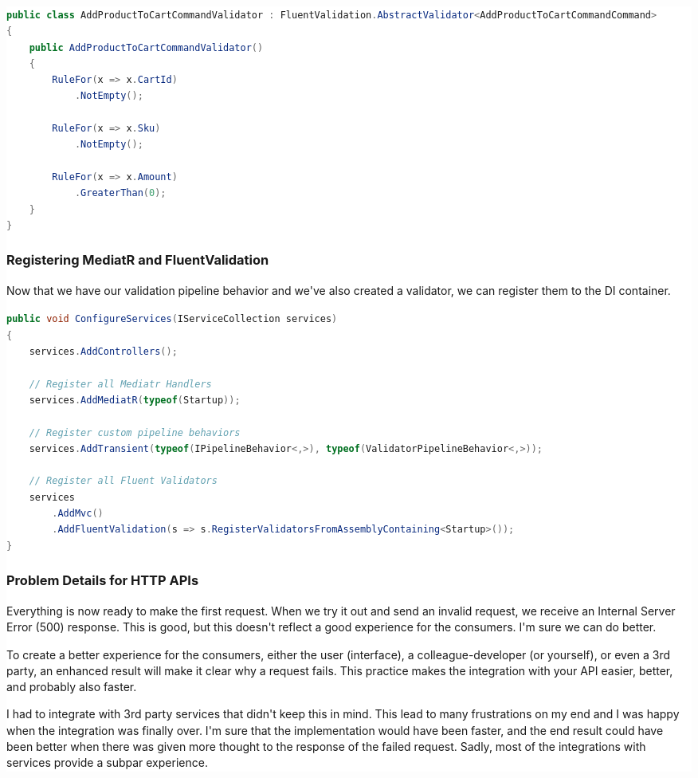 ```cs:AddProductToCartCommandValidator.cs
public class AddProductToCartCommandValidator : FluentValidation.AbstractValidator<AddProductToCartCommandCommand>
{
    public AddProductToCartCommandValidator()
    {
        RuleFor(x => x.CartId)
            .NotEmpty();

        RuleFor(x => x.Sku)
            .NotEmpty();

        RuleFor(x => x.Amount)
            .GreaterThan(0);
    }
}
```

### Registering MediatR and FluentValidation

Now that we have our validation pipeline behavior and we've also created a validator, we can register them to the DI container.

```cs{5-14}:Program.cs
public void ConfigureServices(IServiceCollection services)
{
    services.AddControllers();

    // Register all Mediatr Handlers
    services.AddMediatR(typeof(Startup));

    // Register custom pipeline behaviors
    services.AddTransient(typeof(IPipelineBehavior<,>), typeof(ValidatorPipelineBehavior<,>));

    // Register all Fluent Validators
    services
        .AddMvc()
        .AddFluentValidation(s => s.RegisterValidatorsFromAssemblyContaining<Startup>());
}
```

### Problem Details for HTTP APIs

Everything is now ready to make the first request.
When we try it out and send an invalid request, we receive an Internal Server Error (500) response.
This is good, but this doesn't reflect a good experience for the consumers. I'm sure we can do better.

To create a better experience for the consumers, either the user (interface), a colleague-developer (or yourself), or even a 3rd party, an enhanced result will make it clear why a request fails. This practice makes the integration with your API easier, better, and probably also faster.

I had to integrate with 3rd party services that didn't keep this in mind.
This lead to many frustrations on my end and I was happy when the integration was finally over.
I'm sure that the implementation would have been faster, and the end result could have been better when there was given more thought to the response of the failed request. Sadly, most of the integrations with services provide a subpar experience.
